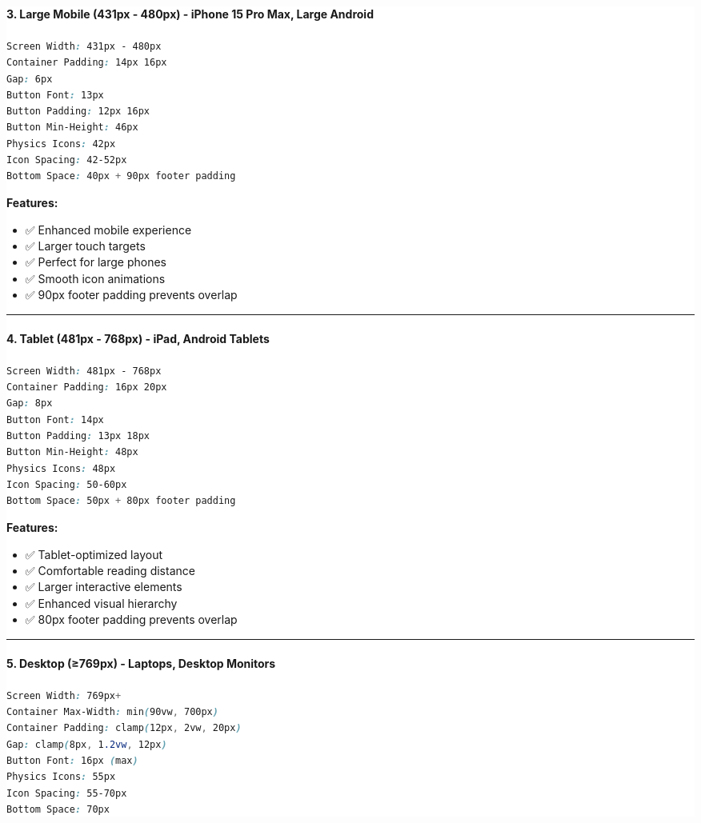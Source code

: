 
#### **3. Large Mobile (431px - 480px)** - iPhone 15 Pro Max, Large Android
```css
Screen Width: 431px - 480px
Container Padding: 14px 16px
Gap: 6px
Button Font: 13px
Button Padding: 12px 16px
Button Min-Height: 46px
Physics Icons: 42px
Icon Spacing: 42-52px
Bottom Space: 40px + 90px footer padding
```

**Features:**
- ✅ Enhanced mobile experience
- ✅ Larger touch targets
- ✅ Perfect for large phones
- ✅ Smooth icon animations
- ✅ 90px footer padding prevents overlap

---

#### **4. Tablet (481px - 768px)** - iPad, Android Tablets
```css
Screen Width: 481px - 768px
Container Padding: 16px 20px
Gap: 8px
Button Font: 14px
Button Padding: 13px 18px
Button Min-Height: 48px
Physics Icons: 48px
Icon Spacing: 50-60px
Bottom Space: 50px + 80px footer padding
```

**Features:**
- ✅ Tablet-optimized layout
- ✅ Comfortable reading distance
- ✅ Larger interactive elements
- ✅ Enhanced visual hierarchy
- ✅ 80px footer padding prevents overlap

---

#### **5. Desktop (≥769px)** - Laptops, Desktop Monitors
```css
Screen Width: 769px+
Container Max-Width: min(90vw, 700px)
Container Padding: clamp(12px, 2vw, 20px)
Gap: clamp(8px, 1.2vw, 12px)
Button Font: 16px (max)
Physics Icons: 55px
Icon Spacing: 55-70px
Bottom Space: 70px
```

